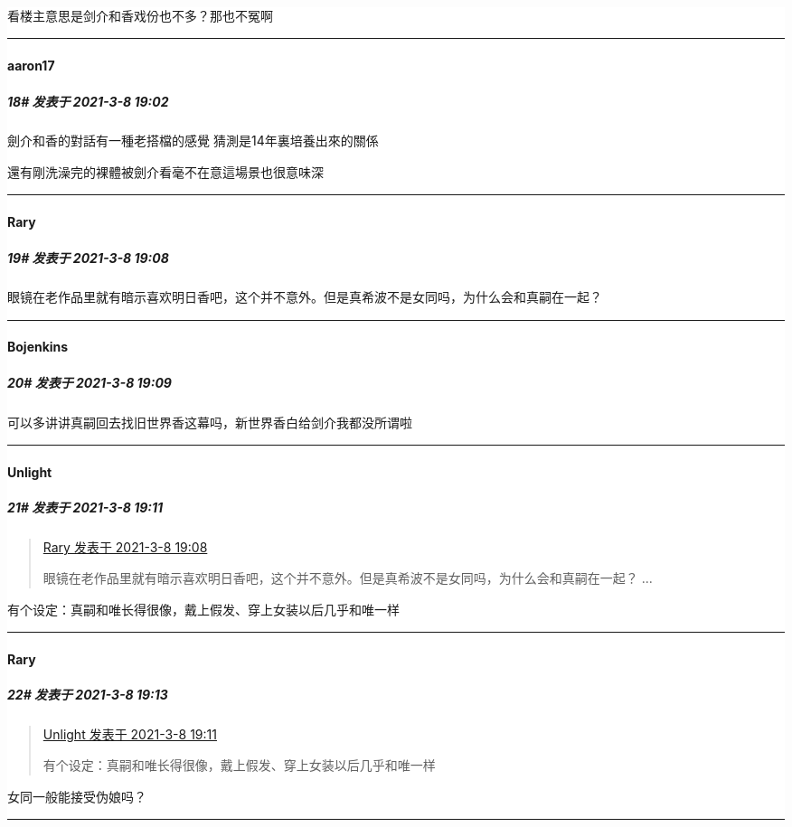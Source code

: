 
看楼主意思是剑介和香戏份也不多？那也不冤啊


*****

####  aaron17  
##### 18#       发表于 2021-3-8 19:02


劍介和香的對話有一種老搭檔的感覺 猜測是14年裏培養出來的關係 

還有剛洗澡完的裸體被劍介看毫不在意這場景也很意味深


*****

####  Rary  
##### 19#       发表于 2021-3-8 19:08


眼镜在老作品里就有暗示喜欢明日香吧，这个并不意外。但是真希波不是女同吗，为什么会和真嗣在一起？


*****

####  Bojenkins  
##### 20#       发表于 2021-3-8 19:09


可以多讲讲真嗣回去找旧世界香这幕吗，新世界香白给剑介我都没所谓啦


*****

####  Unlight  
##### 21#       发表于 2021-3-8 19:11


<blockquote><a href="httphttps://bbs.saraba1st.com/2b/forum.php?mod=redirect&amp;goto=findpost&amp;pid=50554604&amp;ptid=1991991" target="_blank">Rary 发表于 2021-3-8 19:08</a>

眼镜在老作品里就有暗示喜欢明日香吧，这个并不意外。但是真希波不是女同吗，为什么会和真嗣在一起？ ...</blockquote>
有个设定：真嗣和唯长得很像，戴上假发、穿上女装以后几乎和唯一样


*****

####  Rary  
##### 22#       发表于 2021-3-8 19:13


<blockquote><a href="httphttps://bbs.saraba1st.com/2b/forum.php?mod=redirect&amp;goto=findpost&amp;pid=50554644&amp;ptid=1991991" target="_blank">Unlight 发表于 2021-3-8 19:11</a>

有个设定：真嗣和唯长得很像，戴上假发、穿上女装以后几乎和唯一样</blockquote>
女同一般能接受伪娘吗？


*****
